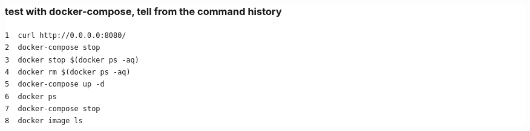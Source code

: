 
### test with docker-compose, tell from the command history

    1  curl http://0.0.0.0:8080/
    2  docker-compose stop
    3  docker stop $(docker ps -aq)
    4  docker rm $(docker ps -aq)
    5  docker-compose up -d 
    6  docker ps
    7  docker-compose stop
    8  docker image ls
    

